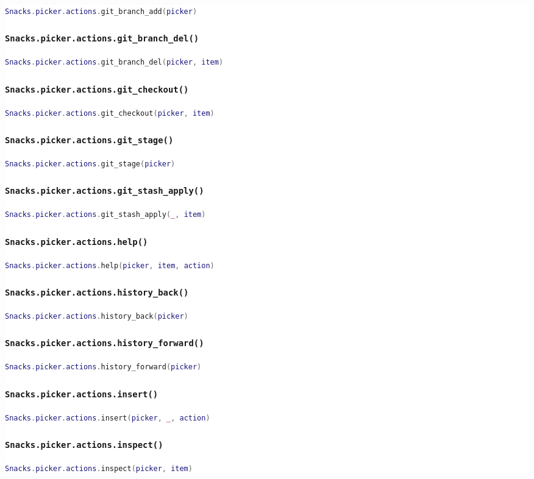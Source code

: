 ```lua
Snacks.picker.actions.git_branch_add(picker)
```

### `Snacks.picker.actions.git_branch_del()`

```lua
Snacks.picker.actions.git_branch_del(picker, item)
```

### `Snacks.picker.actions.git_checkout()`

```lua
Snacks.picker.actions.git_checkout(picker, item)
```

### `Snacks.picker.actions.git_stage()`

```lua
Snacks.picker.actions.git_stage(picker)
```

### `Snacks.picker.actions.git_stash_apply()`

```lua
Snacks.picker.actions.git_stash_apply(_, item)
```

### `Snacks.picker.actions.help()`

```lua
Snacks.picker.actions.help(picker, item, action)
```

### `Snacks.picker.actions.history_back()`

```lua
Snacks.picker.actions.history_back(picker)
```

### `Snacks.picker.actions.history_forward()`

```lua
Snacks.picker.actions.history_forward(picker)
```

### `Snacks.picker.actions.insert()`

```lua
Snacks.picker.actions.insert(picker, _, action)
```

### `Snacks.picker.actions.inspect()`

```lua
Snacks.picker.actions.inspect(picker, item)
```
